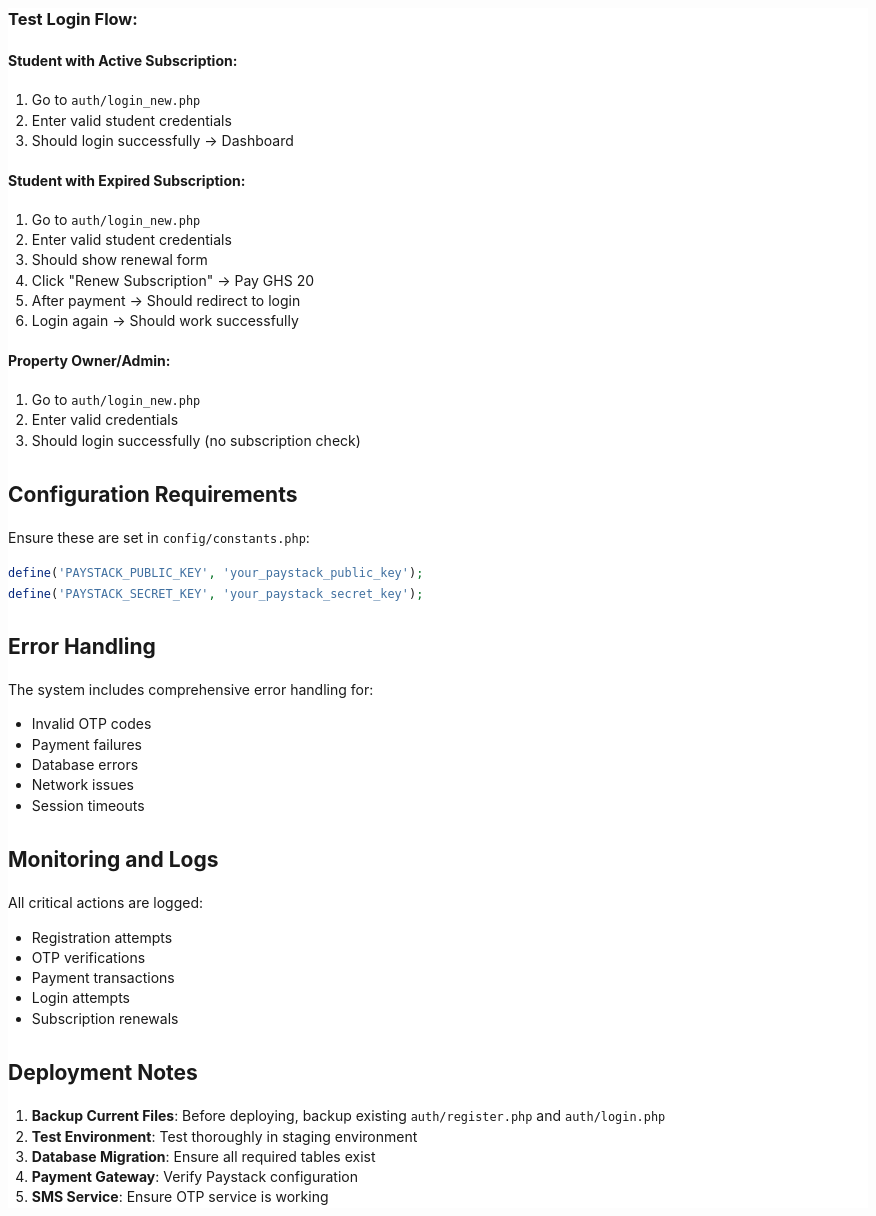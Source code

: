 ### Test Login Flow:

#### Student with Active Subscription:
1. Go to `auth/login_new.php`
2. Enter valid student credentials
3. Should login successfully → Dashboard

#### Student with Expired Subscription:
1. Go to `auth/login_new.php`
2. Enter valid student credentials
3. Should show renewal form
4. Click "Renew Subscription" → Pay GHS 20
5. After payment → Should redirect to login
6. Login again → Should work successfully

#### Property Owner/Admin:
1. Go to `auth/login_new.php`
2. Enter valid credentials
3. Should login successfully (no subscription check)

## Configuration Requirements

Ensure these are set in `config/constants.php`:
```php
define('PAYSTACK_PUBLIC_KEY', 'your_paystack_public_key');
define('PAYSTACK_SECRET_KEY', 'your_paystack_secret_key');
```

## Error Handling

The system includes comprehensive error handling for:
- Invalid OTP codes
- Payment failures
- Database errors
- Network issues
- Session timeouts

## Monitoring and Logs

All critical actions are logged:
- Registration attempts
- OTP verifications
- Payment transactions
- Login attempts
- Subscription renewals

## Deployment Notes

1. **Backup Current Files**: Before deploying, backup existing `auth/register.php` and `auth/login.php`
2. **Test Environment**: Test thoroughly in staging environment
3. **Database Migration**: Ensure all required tables exist
4. **Payment Gateway**: Verify Paystack configuration
5. **SMS Service**: Ensure OTP service is working

